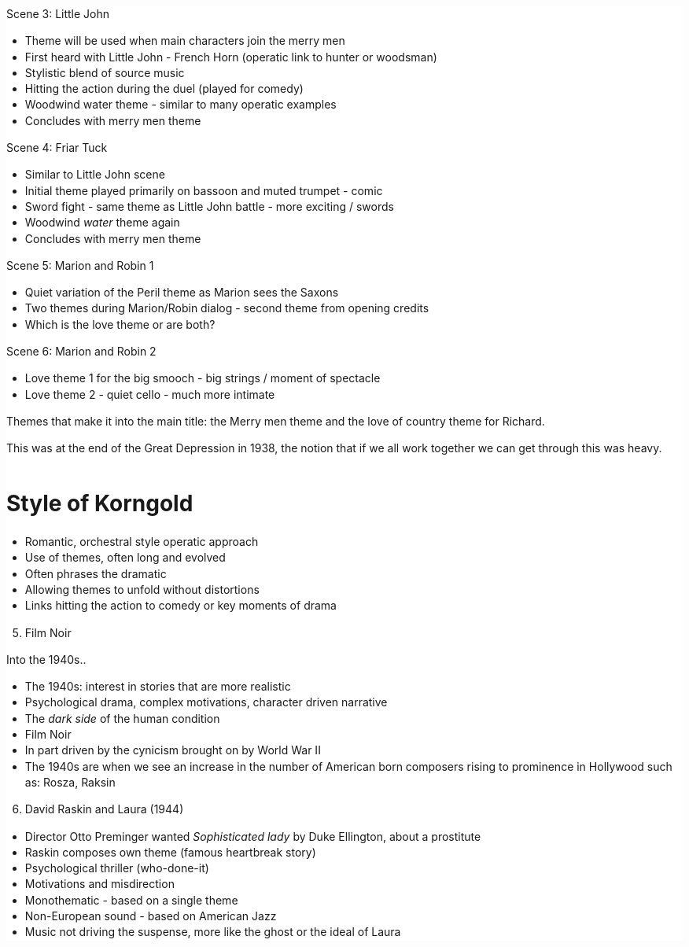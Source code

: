 Scene 3: Little John

* Theme will be used when main characters join the merry men
* First heard with Little John - French Horn (operatic link to hunter or woodsman)
* Stylistic blend of source music
* Hitting the action during the duel (played for comedy)
* Woodwind water theme - similar to many operatic examples
* Concludes with merry men theme

Scene 4: Friar Tuck

* Similar to Little John scene
* Initial theme played primarily on bassoon and muted trumpet - comic
* Sword fight - same theme as Little John battle - more exciting / swords
* Woodwind *water* theme again
* Concludes with merry men theme

Scene 5: Marion and Robin 1

* Quiet variation of the Peril theme as Marion sees the Saxons
* Two themes during Marion/Robin dialog - second theme from opening credits
* Which is the love theme or are both?

Scene 6: Marion and Robin 2

* Love theme 1 for the big smooch - big strings / moment of spectacle
* Love theme 2 - quiet cello - much more intimate

Themes that make it into the main title: the Merry men theme and the love of country theme for Richard.

This was at the end of the Great Depression in 1938, the notion that if we all work together we can get through this was heavy.

# Style of Korngold

* Romantic, orchestral style operatic approach
* Use of themes, often long and evolved
* Often phrases the dramatic
* Allowing themes to unfold without distortions
* Links hitting the action to comedy or key moments of drama

5. Film Noir

Into the 1940s..

* The 1940s: interest in stories that are more realistic
* Psychological drama, complex motivations, character driven narrative
* The *dark side* of the human condition
* Film Noir
* In part driven by the cynicism brought on by World War II
* The 1940s are when we see an increase in the number of American born composers rising to prominence in Hollywood such as: Rosza, Raksin

6. David Raskin and Laura (1944)

* Director Otto Preminger wanted *Sophisticated lady* by Duke Ellington, about a prostitute
* Raskin composes own theme (famous heartbreak story)
* Psychological thriller (who-done-it)
* Motivations and misdirection
* Monothematic - based on a single theme
* Non-European sound - based on American Jazz
* Music not driving the suspense, more like the ghost or the ideal of Laura
